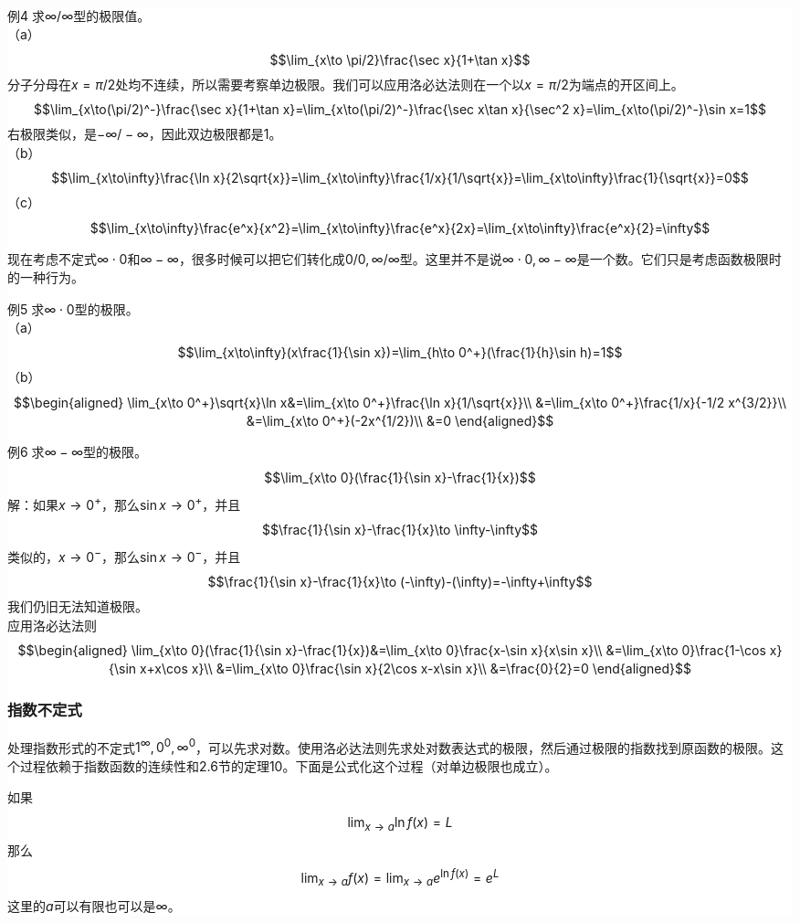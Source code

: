 例4 求$\infty/\infty$型的极限值。  
（a）
$$\lim_{x\to \pi/2}\frac{\sec x}{1+\tan x}$$
分子分母在$x=\pi/2$处均不连续，所以需要考察单边极限。我们可以应用洛必达法则在一个以$x=\pi/2$为端点的开区间上。
$$\lim_{x\to(\pi/2)^-}\frac{\sec x}{1+\tan x}=\lim_{x\to(\pi/2)^-}\frac{\sec x\tan x}{\sec^2 x}=\lim_{x\to(\pi/2)^-}\sin x=1$$
右极限类似，是$-\infty/-\infty$，因此双边极限都是1。  
（b）
$$\lim_{x\to\infty}\frac{\ln x}{2\sqrt{x}}=\lim_{x\to\infty}\frac{1/x}{1/\sqrt{x}}=\lim_{x\to\infty}\frac{1}{\sqrt{x}}=0$$
（c）
$$\lim_{x\to\infty}\frac{e^x}{x^2}=\lim_{x\to\infty}\frac{e^x}{2x}=\lim_{x\to\infty}\frac{e^x}{2}=\infty$$

现在考虑不定式$\infty\cdot 0$和$\infty-\infty$，很多时候可以把它们转化成$0/0,\infty/\infty$型。这里并不是说$\infty\cdot 0, \infty-\infty$是一个数。它们只是考虑函数极限时的一种行为。

例5 求$\infty\cdot 0$型的极限。  
（a）
$$\lim_{x\to\infty}(x\frac{1}{\sin x})=\lim_{h\to 0^+}(\frac{1}{h}\sin h)=1$$
（b）
$$\begin{aligned}
\lim_{x\to 0^+}\sqrt{x}\ln x&=\lim_{x\to 0^+}\frac{\ln x}{1/\sqrt{x}}\\
&=\lim_{x\to 0^+}\frac{1/x}{-1/2 x^{3/2}}\\
&=\lim_{x\to 0^+}(-2x^{1/2})\\
&=0
\end{aligned}$$

例6 求$\infty-\infty$型的极限。
$$\lim_{x\to 0}(\frac{1}{\sin x}-\frac{1}{x})$$
解：如果$x\to 0^+$，那么$\sin x\to 0^+$，并且
$$\frac{1}{\sin x}-\frac{1}{x}\to \infty-\infty$$
类似的，$x\to 0^-$，那么$\sin x\to 0^-$，并且
$$\frac{1}{\sin x}-\frac{1}{x}\to (-\infty)-(\infty)=-\infty+\infty$$
我们仍旧无法知道极限。  
应用洛必达法则
$$\begin{aligned}
\lim_{x\to 0}(\frac{1}{\sin x}-\frac{1}{x})&=\lim_{x\to 0}\frac{x-\sin x}{x\sin x}\\
&=\lim_{x\to 0}\frac{1-\cos x}{\sin x+x\cos x}\\
&=\lim_{x\to 0}\frac{\sin x}{2\cos x-x\sin x}\\
&=\frac{0}{2}=0
\end{aligned}$$

### 指数不定式
处理指数形式的不定式$1^\infty,0^0,\infty^0$，可以先求对数。使用洛必达法则先求处对数表达式的极限，然后通过极限的指数找到原函数的极限。这个过程依赖于指数函数的连续性和2.6节的定理10。下面是公式化这个过程（对单边极限也成立）。

如果
$$\lim_{x\to a}\ln f(x)=L$$
那么
$$\lim_{x\to a}f(x)=\lim_{x\to a}e^{\ln f(x)}=e^L$$
这里的$a$可以有限也可以是$\infty$。
